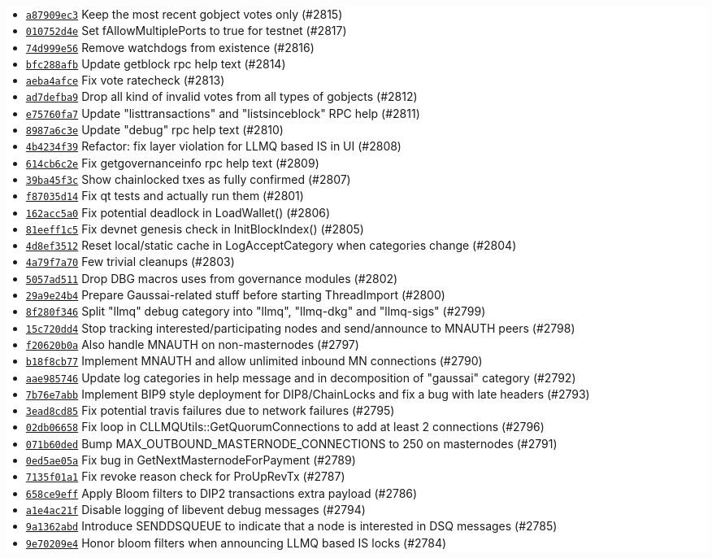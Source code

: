 - [`a87909ec3`](https://github.com/gaussaiorg/commit/a87909ec3) Keep the most recent gobject votes only (#2815)
- [`010752d4e`](https://github.com/gaussaiorg/commit/010752d4e) Set fAllowMultiplePorts to true for testnet (#2817)
- [`74d999e56`](https://github.com/gaussaiorg/commit/74d999e56) Remove watchdogs from existence (#2816)
- [`bfc288afb`](https://github.com/gaussaiorg/commit/bfc288afb) Update getblock rpc help text (#2814)
- [`aeba4afce`](https://github.com/gaussaiorg/commit/aeba4afce) Fix vote ratecheck (#2813)
- [`ad7defba9`](https://github.com/gaussaiorg/commit/ad7defba9) Drop all kind of invalid votes from all types of gobjects (#2812)
- [`e75760fa7`](https://github.com/gaussaiorg/commit/e75760fa7) Update "listtransactions" and "listsinceblock" RPC help (#2811)
- [`8987a6c3e`](https://github.com/gaussaiorg/commit/8987a6c3e) Update "debug" rpc help text (#2810)
- [`4b4234f39`](https://github.com/gaussaiorg/commit/4b4234f39) Refactor: fix layer violation for LLMQ based IS in UI (#2808)
- [`614cb6c2e`](https://github.com/gaussaiorg/commit/614cb6c2e) Fix getgovernanceinfo rpc help text (#2809)
- [`39ba45f3c`](https://github.com/gaussaiorg/commit/39ba45f3c) Show chainlocked txes as fully confirmed (#2807)
- [`f87035d14`](https://github.com/gaussaiorg/commit/f87035d14) Fix qt tests and actually run them (#2801)
- [`162acc5a0`](https://github.com/gaussaiorg/commit/162acc5a0) Fix potential deadlock in LoadWallet() (#2806)
- [`81eeff1c5`](https://github.com/gaussaiorg/commit/81eeff1c5) Fix devnet genesis check in InitBlockIndex() (#2805)
- [`4d8ef3512`](https://github.com/gaussaiorg/commit/4d8ef3512) Reset local/static cache in LogAcceptCategory when categories change (#2804)
- [`4a79f7a70`](https://github.com/gaussaiorg/commit/4a79f7a70) Few trivial cleanups (#2803)
- [`5057ad511`](https://github.com/gaussaiorg/commit/5057ad511) Drop DBG macros uses from governance modules (#2802)
- [`29a9e24b4`](https://github.com/gaussaiorg/commit/29a9e24b4) Prepare Gaussai-related stuff before starting ThreadImport (#2800)
- [`8f280f346`](https://github.com/gaussaiorg/commit/8f280f346) Split "llmq" debug category into "llmq", "llmq-dkg" and "llmq-sigs" (#2799)
- [`15c720dd4`](https://github.com/gaussaiorg/commit/15c720dd4) Stop tracking interested/participating nodes and send/announce to MNAUTH peers (#2798)
- [`f20620b0a`](https://github.com/gaussaiorg/commit/f20620b0a) Also handle MNAUTH on non-masternodes (#2797)
- [`b18f8cb77`](https://github.com/gaussaiorg/commit/b18f8cb77) Implement MNAUTH and allow unlimited inbound MN connections (#2790)
- [`aae985746`](https://github.com/gaussaiorg/commit/aae985746) Update log categories in help message and in decomposition of "gaussai" category (#2792)
- [`7b76e7abb`](https://github.com/gaussaiorg/commit/7b76e7abb) Implement BIP9 style deployment for DIP8/ChainLocks and fix a bug with late headers (#2793)
- [`3ead8cd85`](https://github.com/gaussaiorg/commit/3ead8cd85) Fix potential travis failures due to network failures (#2795)
- [`02db06658`](https://github.com/gaussaiorg/commit/02db06658) Fix loop in CLLMQUtils::GetQuorumConnections to add at least 2 connections (#2796)
- [`071b60ded`](https://github.com/gaussaiorg/commit/071b60ded) Bump MAX_OUTBOUND_MASTERNODE_CONNECTIONS to 250 on masternodes (#2791)
- [`0ed5ae05a`](https://github.com/gaussaiorg/commit/0ed5ae05a) Fix bug in GetNextMasternodeForPayment (#2789)
- [`7135f01a1`](https://github.com/gaussaiorg/commit/7135f01a1) Fix revoke reason check for ProUpRevTx (#2787)
- [`658ce9eff`](https://github.com/gaussaiorg/commit/658ce9eff) Apply Bloom filters to DIP2 transactions extra payload (#2786)
- [`a1e4ac21f`](https://github.com/gaussaiorg/commit/a1e4ac21f) Disable logging of libevent debug messages (#2794)
- [`9a1362abd`](https://github.com/gaussaiorg/commit/9a1362abd) Introduce SENDDSQUEUE to indicate that a node is interested in DSQ messages (#2785)
- [`9e70209e4`](https://github.com/gaussaiorg/commit/9e70209e4) Honor bloom filters when announcing LLMQ based IS locks (#2784)